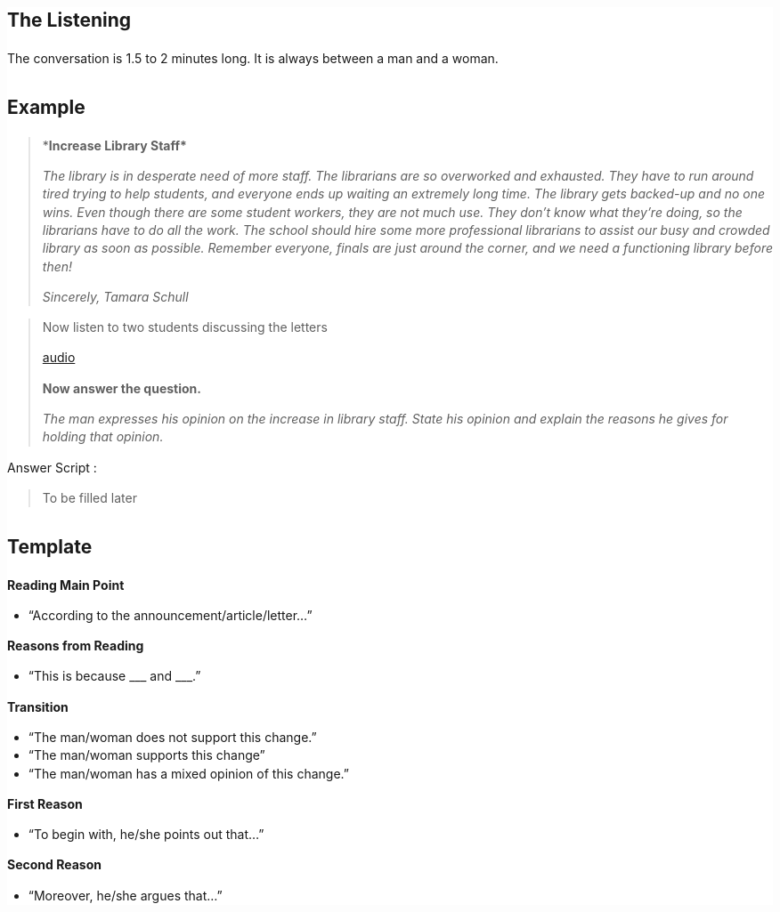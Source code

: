 ## **The Listening**

The conversation is 1.5 to 2 minutes long. It is always between a man and a woman. 

##  Example

> ***Increase Library Staff\***
>
> *The library is in desperate need of more staff. The librarians are so overworked and exhausted. They have to run around tired trying to help students, and everyone ends up waiting an extremely long time. The library gets backed-up and no one wins. Even though there are some student workers, they are not much use. They don’t know what they’re doing, so the librarians have to do all the work. The school should hire some more professional librarians to assist our busy and crowded library as soon as possible. Remember everyone, finals are just around the corner, and we need a functioning library before then!*
>
> *Sincerely,*
> *Tamara Schull*

> Now listen to two students discussing the letters
>
> [audio](clyp.it/wzrhstgf?token=f16460b30953f5767d5cc8df40d29868)
>
> **Now answer the question.**
>
> *The man expresses his opinion on the increase in library staff. State his opinion and explain the reasons he gives for holding that opinion.*

Answer Script :

> To be filled later

## Template

**Reading Main Point**

- “According to the announcement/article/letter…”

**Reasons from Reading**

- “This is because ___ and ___.”

**Transition**

- “The man/woman does not support this change.”
- “The man/woman supports this change”
- “The man/woman has a mixed opinion of this change.”

**First Reason**

- “To begin with, he/she points out that…”

**Second Reason**

- “Moreover, he/she argues that…”
